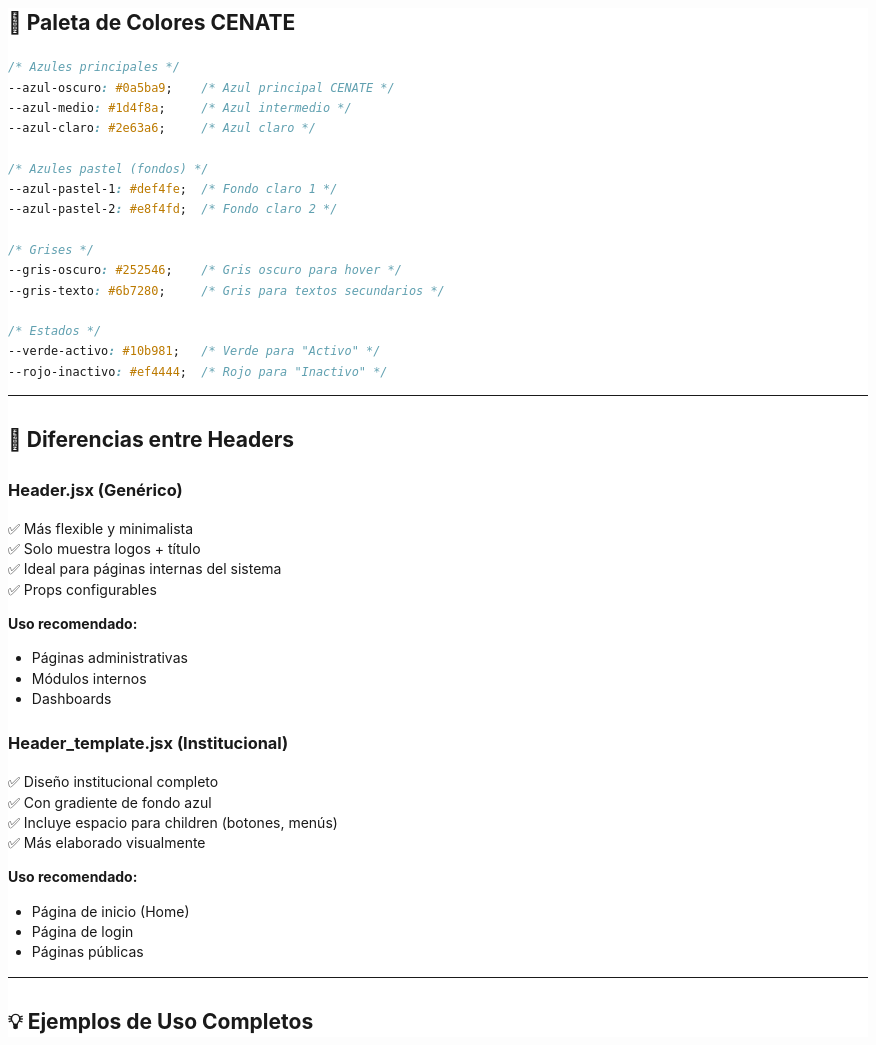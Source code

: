 ## 🎨 Paleta de Colores CENATE

```css
/* Azules principales */
--azul-oscuro: #0a5ba9;    /* Azul principal CENATE */
--azul-medio: #1d4f8a;     /* Azul intermedio */
--azul-claro: #2e63a6;     /* Azul claro */

/* Azules pastel (fondos) */
--azul-pastel-1: #def4fe;  /* Fondo claro 1 */
--azul-pastel-2: #e8f4fd;  /* Fondo claro 2 */

/* Grises */
--gris-oscuro: #252546;    /* Gris oscuro para hover */
--gris-texto: #6b7280;     /* Gris para textos secundarios */

/* Estados */
--verde-activo: #10b981;   /* Verde para "Activo" */
--rojo-inactivo: #ef4444;  /* Rojo para "Inactivo" */
```

---

## 🔧 Diferencias entre Headers

### Header.jsx (Genérico)
✅ Más flexible y minimalista  
✅ Solo muestra logos + título  
✅ Ideal para páginas internas del sistema  
✅ Props configurables  

**Uso recomendado:**
- Páginas administrativas
- Módulos internos
- Dashboards

### Header_template.jsx (Institucional)
✅ Diseño institucional completo  
✅ Con gradiente de fondo azul  
✅ Incluye espacio para children (botones, menús)  
✅ Más elaborado visualmente  

**Uso recomendado:**
- Página de inicio (Home)
- Página de login
- Páginas públicas

---

## 💡 Ejemplos de Uso Completos
